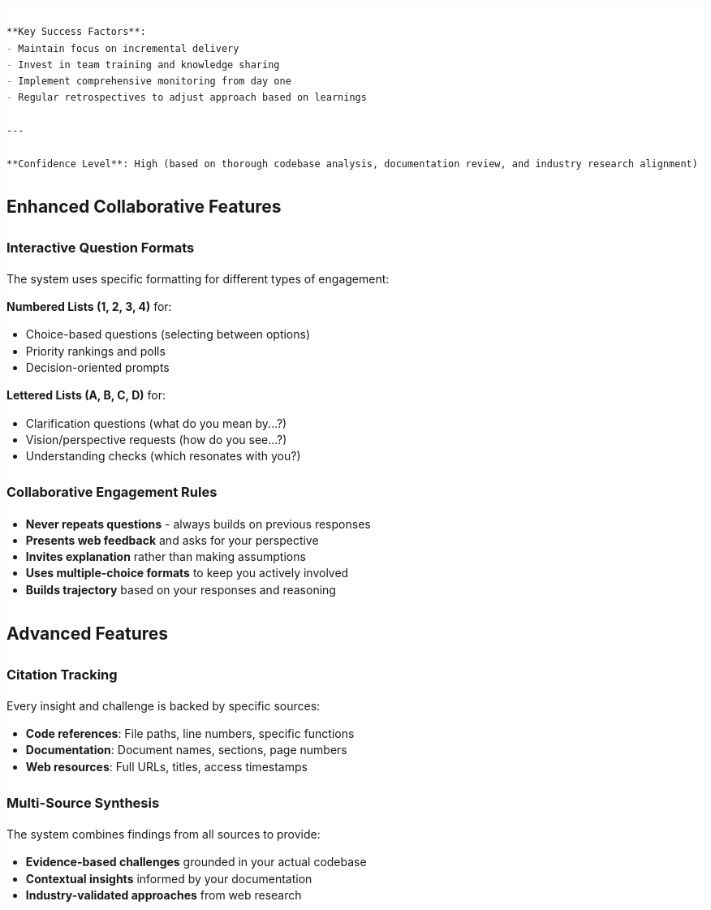 ```markdown

**Key Success Factors**:
- Maintain focus on incremental delivery
- Invest in team training and knowledge sharing
- Implement comprehensive monitoring from day one
- Regular retrospectives to adjust approach based on learnings

---

**Confidence Level**: High (based on thorough codebase analysis, documentation review, and industry research alignment)
```

## Enhanced Collaborative Features

### Interactive Question Formats
The system uses specific formatting for different types of engagement:

**Numbered Lists (1, 2, 3, 4)** for:
- Choice-based questions (selecting between options)
- Priority rankings and polls
- Decision-oriented prompts

**Lettered Lists (A, B, C, D)** for:
- Clarification questions (what do you mean by...?)
- Vision/perspective requests (how do you see...?)
- Understanding checks (which resonates with you?)

### Collaborative Engagement Rules
- **Never repeats questions** - always builds on previous responses
- **Presents web feedback** and asks for your perspective
- **Invites explanation** rather than making assumptions
- **Uses multiple-choice formats** to keep you actively involved
- **Builds trajectory** based on your responses and reasoning

## Advanced Features

### Citation Tracking
Every insight and challenge is backed by specific sources:
- **Code references**: File paths, line numbers, specific functions
- **Documentation**: Document names, sections, page numbers  
- **Web resources**: Full URLs, titles, access timestamps

### Multi-Source Synthesis
The system combines findings from all sources to provide:
- **Evidence-based challenges** grounded in your actual codebase
- **Contextual insights** informed by your documentation
- **Industry-validated approaches** from web research
